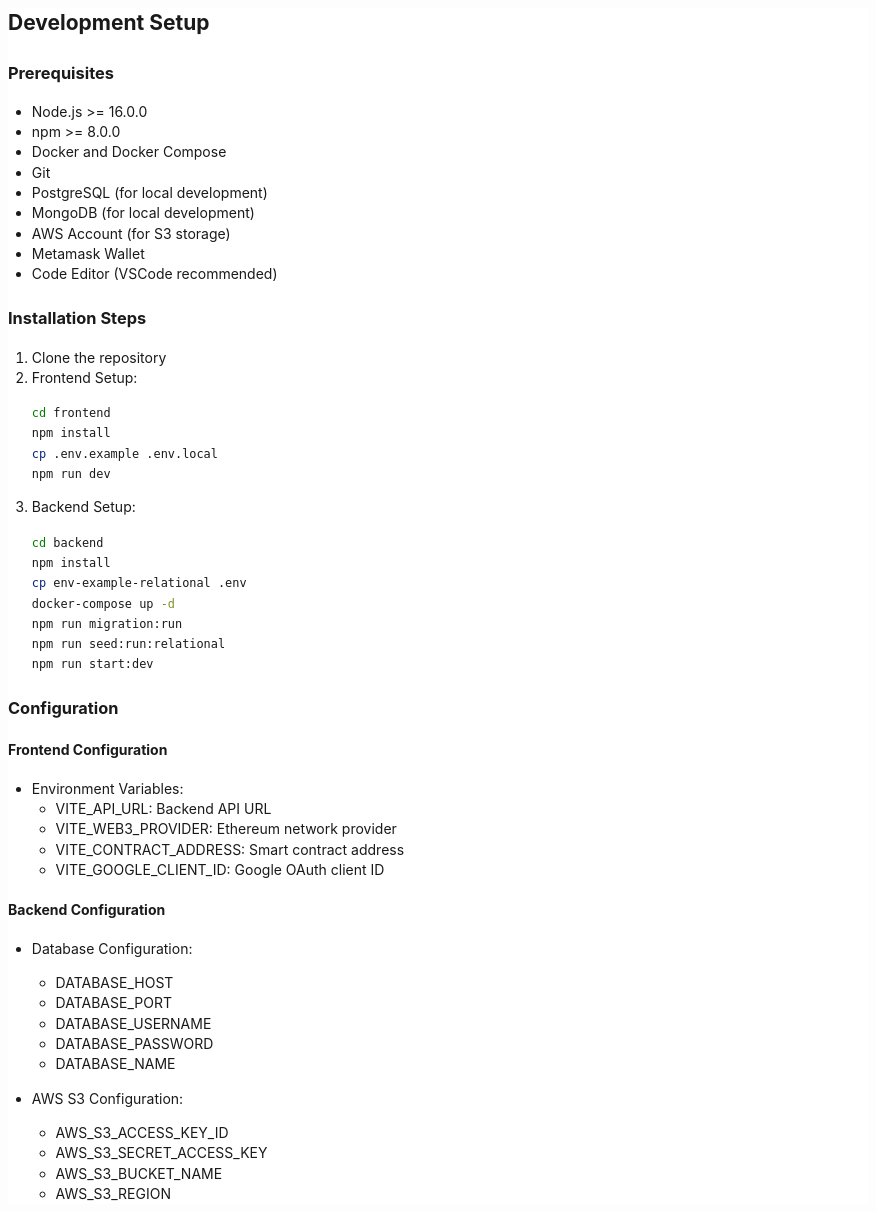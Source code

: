 ## Development Setup
### Prerequisites
- Node.js >= 16.0.0
- npm >= 8.0.0
- Docker and Docker Compose
- Git
- PostgreSQL (for local development)
- MongoDB (for local development)
- AWS Account (for S3 storage)
- Metamask Wallet
- Code Editor (VSCode recommended)

### Installation Steps
1. Clone the repository
2. Frontend Setup:
   ```bash
   cd frontend
   npm install
   cp .env.example .env.local
   npm run dev
   ```
3. Backend Setup:
   ```bash
   cd backend
   npm install
   cp env-example-relational .env
   docker-compose up -d
   npm run migration:run
   npm run seed:run:relational
   npm run start:dev
   ```

### Configuration
#### Frontend Configuration
- Environment Variables:
  * VITE_API_URL: Backend API URL
  * VITE_WEB3_PROVIDER: Ethereum network provider
  * VITE_CONTRACT_ADDRESS: Smart contract address
  * VITE_GOOGLE_CLIENT_ID: Google OAuth client ID

#### Backend Configuration
- Database Configuration:
  * DATABASE_HOST
  * DATABASE_PORT
  * DATABASE_USERNAME
  * DATABASE_PASSWORD
  * DATABASE_NAME

- AWS S3 Configuration:
  * AWS_S3_ACCESS_KEY_ID
  * AWS_S3_SECRET_ACCESS_KEY
  * AWS_S3_BUCKET_NAME
  * AWS_S3_REGION

